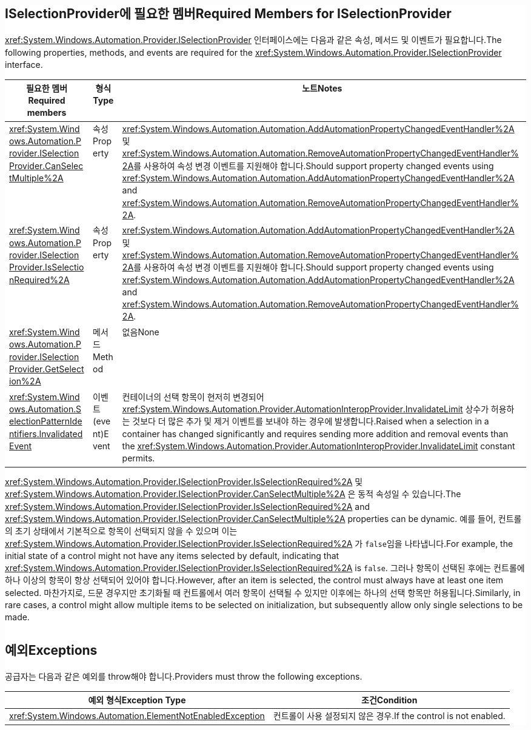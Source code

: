 <a name="Required_Members_for_ISelectionProvider"></a>   
## <a name="required-members-for-iselectionprovider"></a><span data-ttu-id="76921-120">ISelectionProvider에 필요한 멤버</span><span class="sxs-lookup"><span data-stu-id="76921-120">Required Members for ISelectionProvider</span></span>  
 <span data-ttu-id="76921-121"><xref:System.Windows.Automation.Provider.ISelectionProvider> 인터페이스에는 다음과 같은 속성, 메서드 및 이벤트가 필요합니다.</span><span class="sxs-lookup"><span data-stu-id="76921-121">The following properties, methods, and events are required for the <xref:System.Windows.Automation.Provider.ISelectionProvider> interface.</span></span>  
  
|<span data-ttu-id="76921-122">필요한 멤버</span><span class="sxs-lookup"><span data-stu-id="76921-122">Required members</span></span>|<span data-ttu-id="76921-123">형식</span><span class="sxs-lookup"><span data-stu-id="76921-123">Type</span></span>|<span data-ttu-id="76921-124">노트</span><span class="sxs-lookup"><span data-stu-id="76921-124">Notes</span></span>|  
|----------------------|----------|-----------|  
|<xref:System.Windows.Automation.Provider.ISelectionProvider.CanSelectMultiple%2A>|<span data-ttu-id="76921-125">속성</span><span class="sxs-lookup"><span data-stu-id="76921-125">Property</span></span>|<span data-ttu-id="76921-126"><xref:System.Windows.Automation.Automation.AddAutomationPropertyChangedEventHandler%2A> 및 <xref:System.Windows.Automation.Automation.RemoveAutomationPropertyChangedEventHandler%2A>를 사용하여 속성 변경 이벤트를 지원해야 합니다.</span><span class="sxs-lookup"><span data-stu-id="76921-126">Should support property changed events using <xref:System.Windows.Automation.Automation.AddAutomationPropertyChangedEventHandler%2A> and <xref:System.Windows.Automation.Automation.RemoveAutomationPropertyChangedEventHandler%2A>.</span></span>|  
|<xref:System.Windows.Automation.Provider.ISelectionProvider.IsSelectionRequired%2A>|<span data-ttu-id="76921-127">속성</span><span class="sxs-lookup"><span data-stu-id="76921-127">Property</span></span>|<span data-ttu-id="76921-128"><xref:System.Windows.Automation.Automation.AddAutomationPropertyChangedEventHandler%2A> 및 <xref:System.Windows.Automation.Automation.RemoveAutomationPropertyChangedEventHandler%2A>를 사용하여 속성 변경 이벤트를 지원해야 합니다.</span><span class="sxs-lookup"><span data-stu-id="76921-128">Should support property changed events using <xref:System.Windows.Automation.Automation.AddAutomationPropertyChangedEventHandler%2A> and <xref:System.Windows.Automation.Automation.RemoveAutomationPropertyChangedEventHandler%2A>.</span></span>|  
|<xref:System.Windows.Automation.Provider.ISelectionProvider.GetSelection%2A>|<span data-ttu-id="76921-129">메서드</span><span class="sxs-lookup"><span data-stu-id="76921-129">Method</span></span>|<span data-ttu-id="76921-130">없음</span><span class="sxs-lookup"><span data-stu-id="76921-130">None</span></span>|  
|<xref:System.Windows.Automation.SelectionPatternIdentifiers.InvalidatedEvent>|<span data-ttu-id="76921-131">이벤트(event)</span><span class="sxs-lookup"><span data-stu-id="76921-131">Event</span></span>|<span data-ttu-id="76921-132">컨테이너의 선택 항목이 현저히 변경되어 <xref:System.Windows.Automation.Provider.AutomationInteropProvider.InvalidateLimit> 상수가 허용하는 것보다 더 많은 추가 및 제거 이벤트를 보내야 하는 경우에 발생합니다.</span><span class="sxs-lookup"><span data-stu-id="76921-132">Raised when a selection in a container has changed significantly and requires sending more addition and removal events than the <xref:System.Windows.Automation.Provider.AutomationInteropProvider.InvalidateLimit> constant permits.</span></span>|  
  
 <span data-ttu-id="76921-133"><xref:System.Windows.Automation.Provider.ISelectionProvider.IsSelectionRequired%2A> 및 <xref:System.Windows.Automation.Provider.ISelectionProvider.CanSelectMultiple%2A> 은 동적 속성일 수 있습니다.</span><span class="sxs-lookup"><span data-stu-id="76921-133">The <xref:System.Windows.Automation.Provider.ISelectionProvider.IsSelectionRequired%2A> and <xref:System.Windows.Automation.Provider.ISelectionProvider.CanSelectMultiple%2A> properties can be dynamic.</span></span> <span data-ttu-id="76921-134">예를 들어, 컨트롤의 초기 상태에서 기본적으로 항목이 선택되지 않을 수 있으며 이는 <xref:System.Windows.Automation.Provider.ISelectionProvider.IsSelectionRequired%2A> 가 `false`임을 나타냅니다.</span><span class="sxs-lookup"><span data-stu-id="76921-134">For example, the initial state of a control might not have any items selected by default, indicating that <xref:System.Windows.Automation.Provider.ISelectionProvider.IsSelectionRequired%2A> is `false`.</span></span> <span data-ttu-id="76921-135">그러나 항목이 선택된 후에는 컨트롤에 하나 이상의 항목이 항상 선택되어 있어야 합니다.</span><span class="sxs-lookup"><span data-stu-id="76921-135">However, after an item is selected, the control must always have at least one item selected.</span></span> <span data-ttu-id="76921-136">마찬가지로, 드문 경우지만 초기화될 때 컨트롤에서 여러 항목이 선택될 수 있지만 이후에는 하나의 선택 항목만 허용됩니다.</span><span class="sxs-lookup"><span data-stu-id="76921-136">Similarly, in rare cases, a control might allow multiple items to be selected on initialization, but subsequently allow only single selections to be made.</span></span>  
  
<a name="Exceptions"></a>   
## <a name="exceptions"></a><span data-ttu-id="76921-137">예외</span><span class="sxs-lookup"><span data-stu-id="76921-137">Exceptions</span></span>  
 <span data-ttu-id="76921-138">공급자는 다음과 같은 예외를 throw해야 합니다.</span><span class="sxs-lookup"><span data-stu-id="76921-138">Providers must throw the following exceptions.</span></span>  
  
|<span data-ttu-id="76921-139">예외 형식</span><span class="sxs-lookup"><span data-stu-id="76921-139">Exception Type</span></span>|<span data-ttu-id="76921-140">조건</span><span class="sxs-lookup"><span data-stu-id="76921-140">Condition</span></span>|  
|--------------------|---------------|  
|<xref:System.Windows.Automation.ElementNotEnabledException>|<span data-ttu-id="76921-141">컨트롤이 사용 설정되지 않은 경우.</span><span class="sxs-lookup"><span data-stu-id="76921-141">If the control is not enabled.</span></span>|  